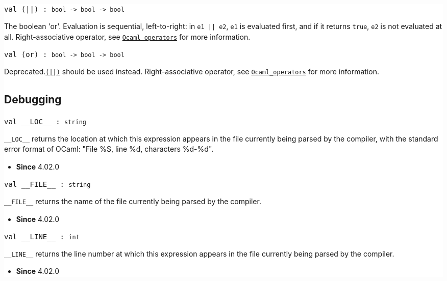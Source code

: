 <pre><span id="VAL(||)"><span class="keyword">val</span> (||)</span> : <code class="type">bool -&gt; bool -&gt; bool</code></pre><div class="info ">
<div class="info-desc">
<p>The boolean 'or'. Evaluation is sequential, left-to-right:
   in <code class="code">e1&nbsp;<span class="keywordsign">||</span>&nbsp;e2</code>, <code class="code">e1</code> is evaluated first, and if it returns <code class="code"><span class="keyword">true</span></code>,
   <code class="code">e2</code> is not evaluated at all.
   Right-associative operator,  see <a href="Ocaml_operators.html"><code class="code"><span class="constructor">Ocaml_operators</span></code></a> for more information.</p>
</div>
</div>

<pre><span id="VAL(or)"><span class="keyword">val</span> (or)</span> : <code class="type">bool -&gt; bool -&gt; bool</code></pre><div class="info ">
<div class="info-deprecated">
<span class="warning">Deprecated.</span><a href="Stdlib.html#VAL(||)"><code class="code">(<span class="keywordsign">||</span>)</code></a> should be used instead.
    Right-associative operator, see <a href="Ocaml_operators.html"><code class="code"><span class="constructor">Ocaml_operators</span></code></a> for more information.</div>
</div>
<h2 id="1_Debugging">Debugging</h2>
<pre><span id="VAL__LOC__"><span class="keyword">val</span> __LOC__</span> : <code class="type">string</code></pre><div class="info ">
<div class="info-desc">
<p><code class="code">__LOC__</code> returns the location at which this expression appears in
    the file currently being parsed by the compiler, with the standard
    error format of OCaml: "File %S, line %d, characters %d-%d".</p>
</div>
<ul class="info-attributes">
<li><b>Since</b> 4.02.0</li>
</ul>
</div>

<pre><span id="VAL__FILE__"><span class="keyword">val</span> __FILE__</span> : <code class="type">string</code></pre><div class="info ">
<div class="info-desc">
<p><code class="code">__FILE__</code> returns the name of the file currently being
    parsed by the compiler.</p>
</div>
<ul class="info-attributes">
<li><b>Since</b> 4.02.0</li>
</ul>
</div>

<pre><span id="VAL__LINE__"><span class="keyword">val</span> __LINE__</span> : <code class="type">int</code></pre><div class="info ">
<div class="info-desc">
<p><code class="code">__LINE__</code> returns the line number at which this expression
    appears in the file currently being parsed by the compiler.</p>
</div>
<ul class="info-attributes">
<li><b>Since</b> 4.02.0</li>
</ul>
</div>
